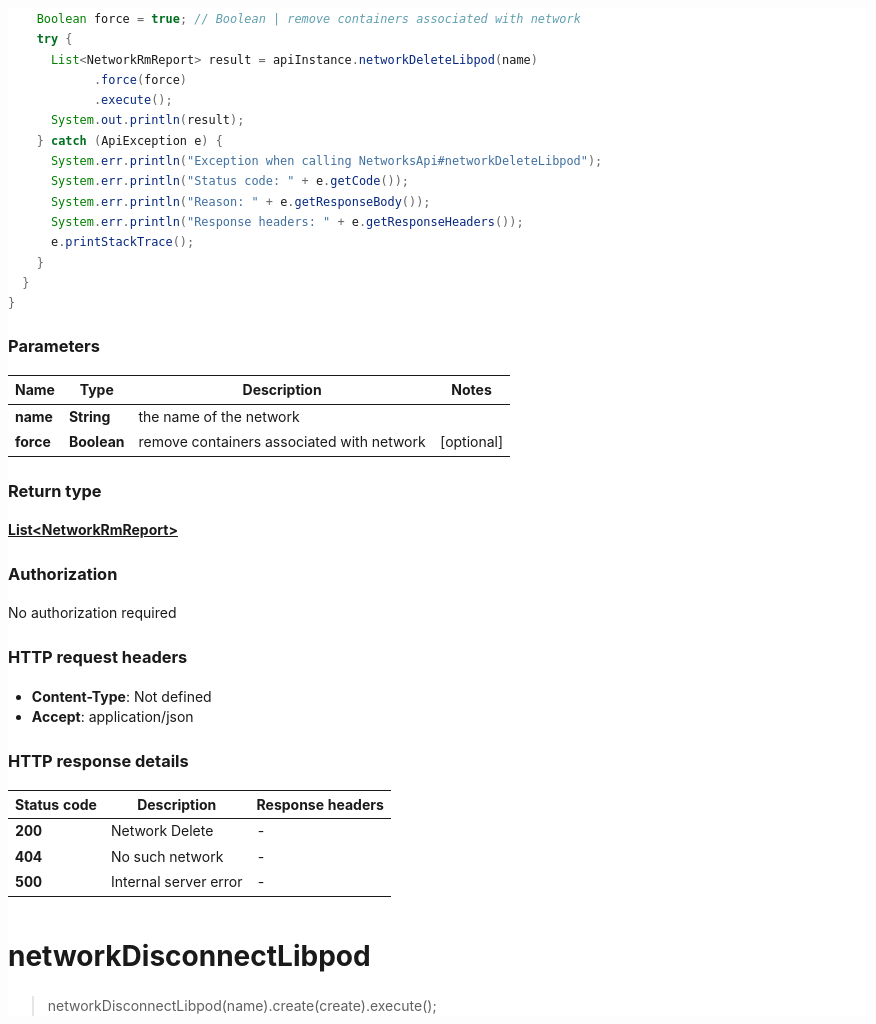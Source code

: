 ```java
    Boolean force = true; // Boolean | remove containers associated with network
    try {
      List<NetworkRmReport> result = apiInstance.networkDeleteLibpod(name)
            .force(force)
            .execute();
      System.out.println(result);
    } catch (ApiException e) {
      System.err.println("Exception when calling NetworksApi#networkDeleteLibpod");
      System.err.println("Status code: " + e.getCode());
      System.err.println("Reason: " + e.getResponseBody());
      System.err.println("Response headers: " + e.getResponseHeaders());
      e.printStackTrace();
    }
  }
}
```

### Parameters

| Name | Type | Description  | Notes |
|------------- | ------------- | ------------- | -------------|
| **name** | **String**| the name of the network | |
| **force** | **Boolean**| remove containers associated with network | [optional] |

### Return type

[**List&lt;NetworkRmReport&gt;**](NetworkRmReport.md)

### Authorization

No authorization required

### HTTP request headers

 - **Content-Type**: Not defined
 - **Accept**: application/json

### HTTP response details
| Status code | Description | Response headers |
|-------------|-------------|------------------|
| **200** | Network Delete |  -  |
| **404** | No such network |  -  |
| **500** | Internal server error |  -  |

<a name="networkDisconnectLibpod"></a>
# **networkDisconnectLibpod**
> networkDisconnectLibpod(name).create(create).execute();
